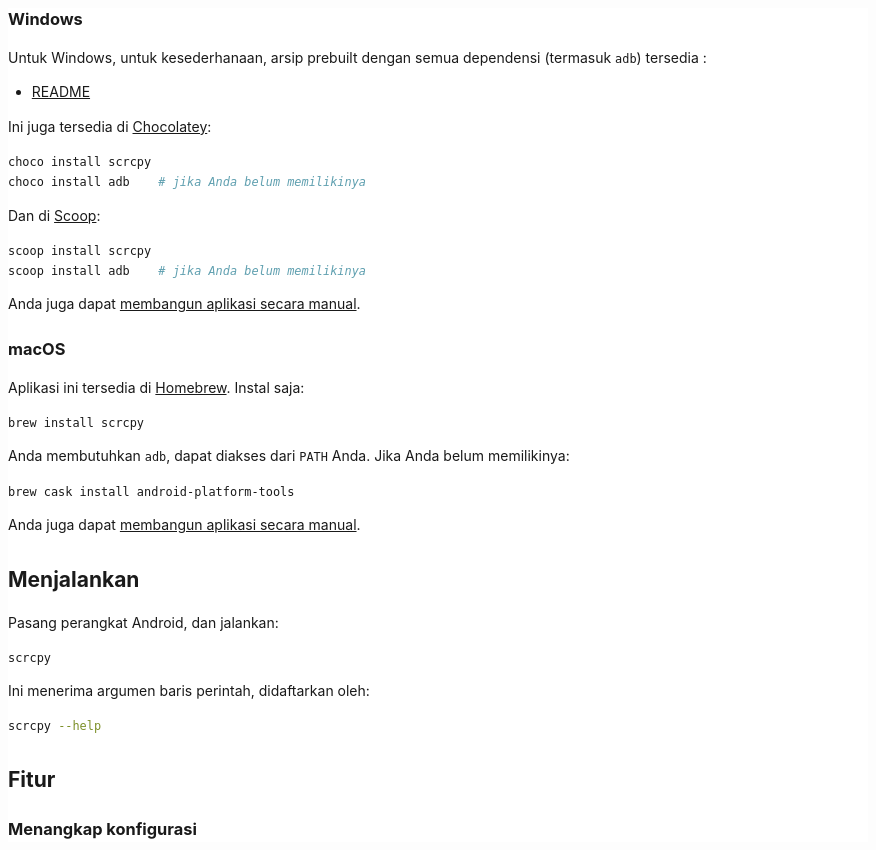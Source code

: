 
### Windows

Untuk Windows, untuk kesederhanaan, arsip prebuilt dengan semua dependensi (termasuk `adb`) tersedia :

 - [README][README-windows]

[README-windows]: https://github.com/Genymobile/scrcpy/blob/master/README.md#windows

Ini juga tersedia di [Chocolatey]:

[Chocolatey]: https://chocolatey.org/

```bash
choco install scrcpy
choco install adb    # jika Anda belum memilikinya
```

Dan di [Scoop]:

```bash
scoop install scrcpy
scoop install adb    # jika Anda belum memilikinya
```

[Scoop]: https://scoop.sh

Anda juga dapat [membangun aplikasi secara manual][BUILD].


### macOS

Aplikasi ini tersedia di [Homebrew]. Instal saja:

[Homebrew]: https://brew.sh/

```bash
brew install scrcpy
```
Anda membutuhkan `adb`, dapat diakses dari `PATH` Anda. Jika Anda belum memilikinya:

```bash
brew cask install android-platform-tools
```

Anda juga dapat [membangun aplikasi secara manual][BUILD].


## Menjalankan

Pasang perangkat Android, dan jalankan:

```bash
scrcpy
```

Ini menerima argumen baris perintah, didaftarkan oleh:

```bash
scrcpy --help
```

## Fitur

### Menangkap konfigurasi


[README]: https://github.com/Genymobile/scrcpy/blob/master/README.md
[lowlatency]: https://github.com/Genymobile/scrcpy/pull/646
[enable-adb]: https://developer.android.com/studio/command-line/adb.html#Enabling
[control]: https://github.com/Genymobile/scrcpy/issues/70#issuecomment-373286323
[snap-link]: https://snapstats.org/snaps/scrcpy
[snap]: https://en.wikipedia.org/wiki/Snappy_(package_manager)
[COPR]: https://fedoraproject.org/wiki/Category:Copr
[copr-link]: https://copr.fedorainfracloud.org/coprs/zeno/scrcpy/
[AUR]: https://wiki.archlinux.org/index.php/Arch_User_Repository
[aur-link]: https://aur.archlinux.org/packages/scrcpy/
[Ebuild]: https://wiki.gentoo.org/wiki/Ebuild
[ebuild-link]: https://github.com/maggu2810/maggu2810-overlay/tree/master/app-mobilephone/scrcpy
[BUILD]: https://github.com/Genymobile/scrcpy/blob/master/BUILD.md
[variasi penundaan paket]: https://en.wikipedia.org/wiki/Packet_delay_variation
[terhubung]: https://developer.android.com/studio/command-line/adb.html#wireless
[AutoAdb]: https://github.com/rom1v/autoadb
[textevents]: https://blog.rom1v.com/2018/03/introducing-scrcpy/#handle-text-input
[prefertext]: https://github.com/Genymobile/scrcpy/issues/650#issuecomment-512945343
[sndcpy]: https://github.com/rom1v/sndcpy
[Masalah #14]: https://github.com/Genymobile/scrcpy/issues/14
[Super]: https://en.wikipedia.org/wiki/Super_key_(keyboard_button)
[useful]: https://github.com/Genymobile/scrcpy/issues/278#issuecomment-429330345
[gnirehtet]: https://github.com/Genymobile/gnirehtet
[`strcpy`]: http://man7.org/linux/man-pages/man3/strcpy.3.html
[FAQ]: https://github.com/Genymobile/scrcpy/blob/master/FAQ.md
[DEVELOP]: https://github.com/Genymobile/scrcpy/blob/master/DEVELOP.md
[article-intro]: https://blog.rom1v.com/2018/03/introducing-scrcpy/
[article-tcpip]: https://www.genymotion.com/blog/open-source-project-scrcpy-now-works-wirelessly/